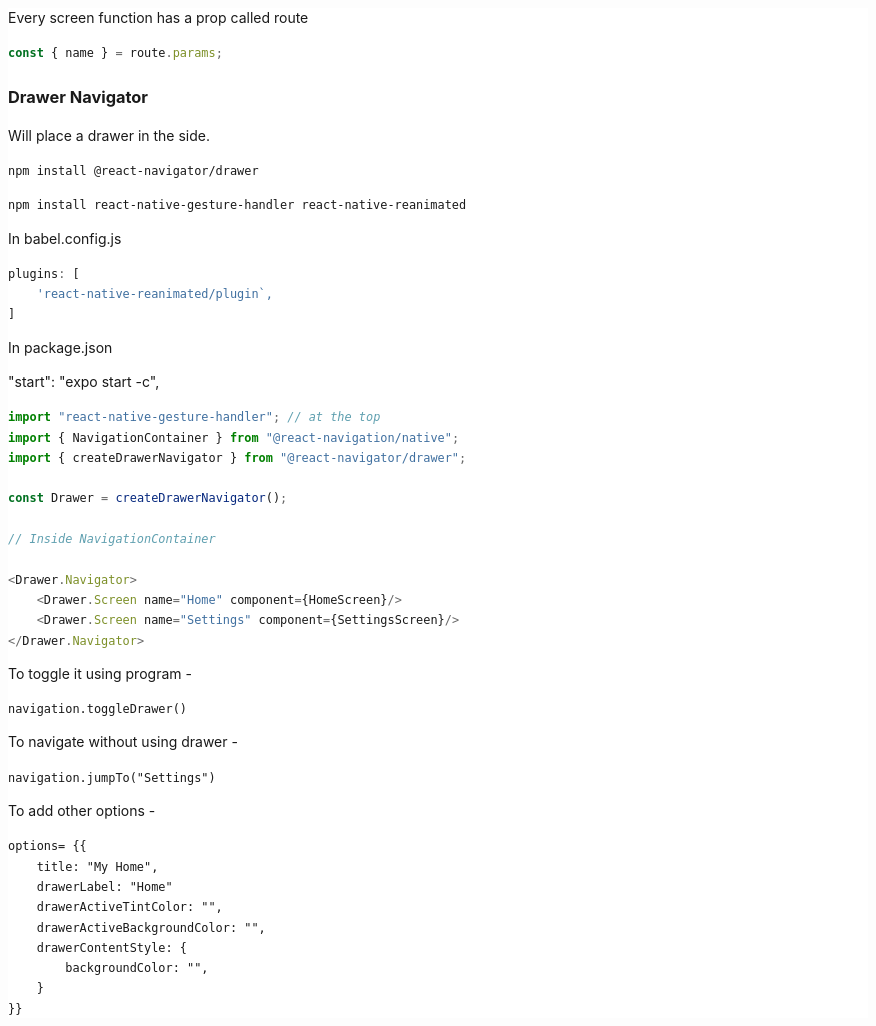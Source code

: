 Every screen function has a prop called route

```js
const { name } = route.params;
```  

### Drawer Navigator

Will place a drawer in the side.

```
npm install @react-navigator/drawer
```

```
npm install react-native-gesture-handler react-native-reanimated
```

In babel.config.js

```js
plugins: [
    'react-native-reanimated/plugin`,
]
```

In package.json 

"start": "expo start -c",

```js
import "react-native-gesture-handler"; // at the top
import { NavigationContainer } from "@react-navigation/native";
import { createDrawerNavigator } from "@react-navigator/drawer";

const Drawer = createDrawerNavigator();

// Inside NavigationContainer

<Drawer.Navigator>
    <Drawer.Screen name="Home" component={HomeScreen}/>
    <Drawer.Screen name="Settings" component={SettingsScreen}/>
</Drawer.Navigator>
```

To toggle it using program - 

`navigation.toggleDrawer()`

To navigate without using drawer - 

`navigation.jumpTo("Settings")`

To add other options - 

```
options= {{
    title: "My Home",
    drawerLabel: "Home"
    drawerActiveTintColor: "",
    drawerActiveBackgroundColor: "",
    drawerContentStyle: {
        backgroundColor: "",
    }
}}
```
